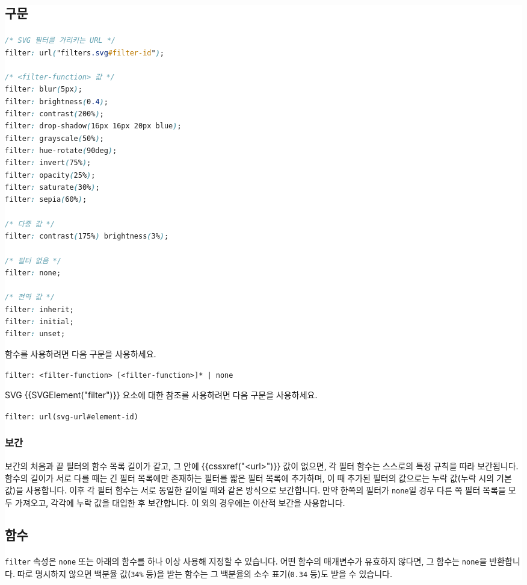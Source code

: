 ## 구문

```css
/* SVG 필터를 가리키는 URL */
filter: url("filters.svg#filter-id");

/* <filter-function> 값 */
filter: blur(5px);
filter: brightness(0.4);
filter: contrast(200%);
filter: drop-shadow(16px 16px 20px blue);
filter: grayscale(50%);
filter: hue-rotate(90deg);
filter: invert(75%);
filter: opacity(25%);
filter: saturate(30%);
filter: sepia(60%);

/* 다중 값 */
filter: contrast(175%) brightness(3%);

/* 필터 없음 */
filter: none;

/* 전역 값 */
filter: inherit;
filter: initial;
filter: unset;
```

함수를 사용하려면 다음 구문을 사용하세요.

```
filter: <filter-function> [<filter-function>]* | none
```

SVG {{SVGElement("filter")}} 요소에 대한 참조를 사용하려면 다음 구문을 사용하세요.

```
filter: url(svg-url#element-id)
```

### 보간

보간의 처음과 끝 필터의 함수 목록 길이가 같고, 그 안에 {{cssxref("&lt;url&gt;")}} 값이 없으면, 각 필터 함수는 스스로의 특정 규칙을 따라 보간됩니다. 함수의 길이가 서로 다를 때는 긴 필터 목록에만 존재하는 필터를 짧은 필터 목록에 추가하며, 이 때 추가된 필터의 값으로는 누락 값(누락 시의 기본값)을 사용합니다. 이후 각 필터 함수는 서로 동일한 길이일 때와 같은 방식으로 보간합니다. 만약 한쪽의 필터가 `none`일 경우 다른 쪽 필터 목록을 모두 가져오고, 각각에 누락 값을 대입한 후 보간합니다. 이 외의 경우에는 이산적 보간을 사용합니다.

## 함수

`filter` 속성은 `none` 또는 아래의 함수를 하나 이상 사용해 지정할 수 있습니다. 어떤 함수의 매개변수가 유효하지 않다면, 그 함수는 `none`을 반환합니다. 따로 명시하지 않으면 백분율 값(`34%` 등)을 받는 함수는 그 백분율의 소수 표기(`0.34` 등)도 받을 수 있습니다.
